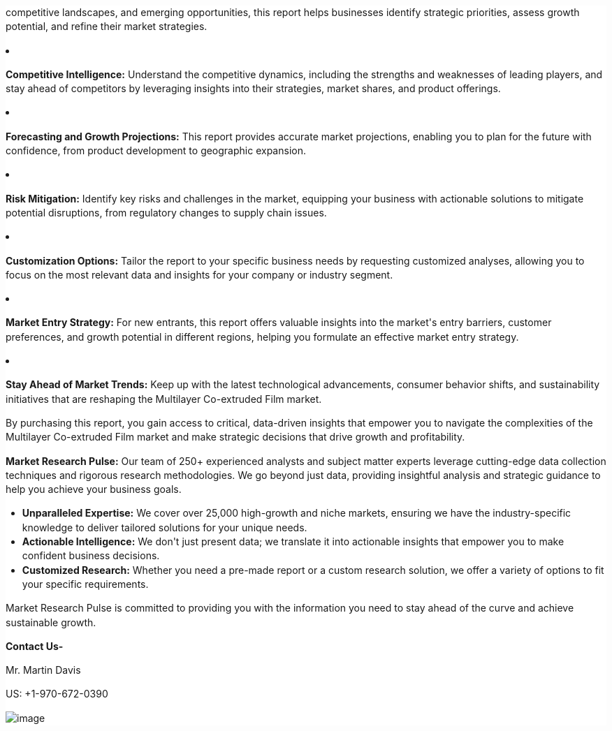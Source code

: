 competitive landscapes, and emerging opportunities, this report helps businesses identify strategic priorities, assess growth potential, and refine their market strategies.</p></li><li><p><strong>Competitive Intelligence:</strong> Understand the competitive dynamics, including the strengths and weaknesses of leading players, and stay ahead of competitors by leveraging insights into their strategies, market shares, and product offerings.</p></li><li><p><strong>Forecasting and Growth Projections:</strong> This report provides accurate market projections, enabling you to plan for the future with confidence, from product development to geographic expansion.</p></li><li><p><strong>Risk Mitigation:</strong> Identify key risks and challenges in the market, equipping your business with actionable solutions to mitigate potential disruptions, from regulatory changes to supply chain issues.</p></li><li><p><strong>Customization Options:</strong> Tailor the report to your specific business needs by requesting customized analyses, allowing you to focus on the most relevant data and insights for your company or industry segment.</p></li><li><p><strong>Market Entry Strategy:</strong> For new entrants, this report offers valuable insights into the market's entry barriers, customer preferences, and growth potential in different regions, helping you formulate an effective market entry strategy.</p></li><li><p><strong>Stay Ahead of Market Trends:</strong> Keep up with the latest technological advancements, consumer behavior shifts, and sustainability initiatives that are reshaping the Multilayer Co-extruded Film market.</p></li></ol><p>By purchasing this report, you gain access to critical, data-driven insights that empower you to navigate the complexities of the Multilayer Co-extruded Film market and make strategic decisions that drive growth and profitability.</p><p><strong>Market Research Pulse:</strong>&nbsp;Our team of 250+ experienced analysts and subject matter experts leverage cutting-edge data collection techniques and rigorous research methodologies. We go beyond just data, providing insightful analysis and strategic guidance to help you achieve your business goals.</p><ul><li><strong>Unparalleled Expertise:</strong>&nbsp;We cover over 25,000 high-growth and niche markets, ensuring we have the industry-specific knowledge to deliver tailored solutions for your unique needs.</li><li><strong>Actionable Intelligence:</strong>&nbsp;We don't just present data; we translate it into actionable insights that empower you to make confident business decisions.</li><li><strong>Customized Research:</strong>&nbsp;Whether you need a pre-made report or a custom research solution, we offer a variety of options to fit your specific requirements.</li></ul><p>Market Research Pulse is committed to providing you with the information you need to stay ahead of the curve and achieve sustainable growth.</p><p><strong>Contact Us-</strong></p><p>Mr. Martin Davis</p><p>US: +1-970-672-0390</p>
![image](https://github.com/user-attachments/assets/e5fe9c61-431b-4132-981c-d6e757acb4cc)
